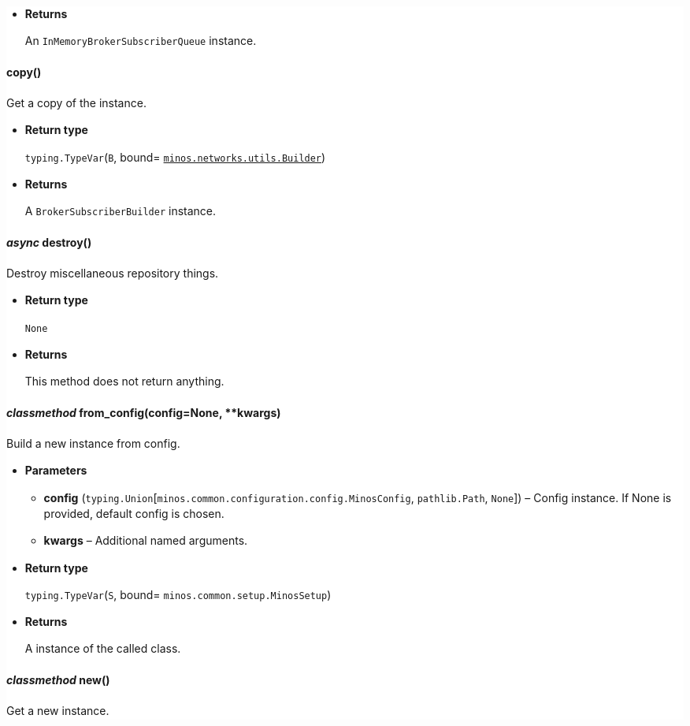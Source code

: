 

* **Returns**

    An `InMemoryBrokerSubscriberQueue` instance.



#### copy()
Get a copy of the instance.


* **Return type**

    `typing.TypeVar`(`B`, bound= [`minos.networks.utils.Builder`](minos.networks.utils.md#minos.networks.utils.Builder))



* **Returns**

    A `BrokerSubscriberBuilder` instance.



#### _async_ destroy()
Destroy miscellaneous repository things.


* **Return type**

    `None`



* **Returns**

    This method does not return anything.



#### _classmethod_ from_config(config=None, \*\*kwargs)
Build a new instance from config.


* **Parameters**

    
    * **config** (`typing.Union`[`minos.common.configuration.config.MinosConfig`, `pathlib.Path`, `None`]) – Config instance. If None is provided, default config is chosen.


    * **kwargs** – Additional named arguments.



* **Return type**

    `typing.TypeVar`(`S`, bound= `minos.common.setup.MinosSetup`)



* **Returns**

    A instance of the called class.



#### _classmethod_ new()
Get a new instance.
